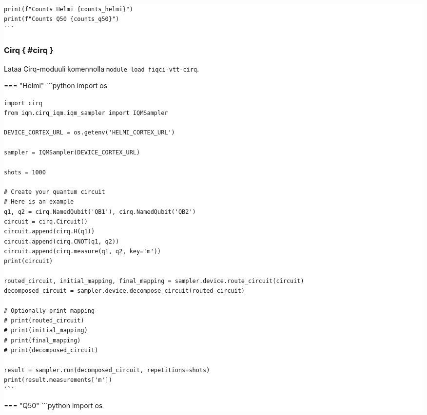     print(f"Counts Helmi {counts_helmi}")
    print(f"Counts Q50 {counts_q50}")
    ```

### Cirq { #cirq }

Lataa Cirq-moduuli komennolla `module load fiqci-vtt-cirq`.

=== "Helmi"
    ```python
    import os

    import cirq
    from iqm.cirq_iqm.iqm_sampler import IQMSampler

    DEVICE_CORTEX_URL = os.getenv('HELMI_CORTEX_URL')

    sampler = IQMSampler(DEVICE_CORTEX_URL)

    shots = 1000

    # Create your quantum circuit
    # Here is an example
    q1, q2 = cirq.NamedQubit('QB1'), cirq.NamedQubit('QB2')
    circuit = cirq.Circuit()
    circuit.append(cirq.H(q1))
    circuit.append(cirq.CNOT(q1, q2))
    circuit.append(cirq.measure(q1, q2, key='m'))
    print(circuit)

    routed_circuit, initial_mapping, final_mapping = sampler.device.route_circuit(circuit)
    decomposed_circuit = sampler.device.decompose_circuit(routed_circuit)

    # Optionally print mapping
    # print(routed_circuit)
    # print(initial_mapping)
    # print(final_mapping)
    # print(decomposed_circuit)

    result = sampler.run(decomposed_circuit, repetitions=shots)
    print(result.measurements['m'])
    ```

=== "Q50"
    ```python
    import os
